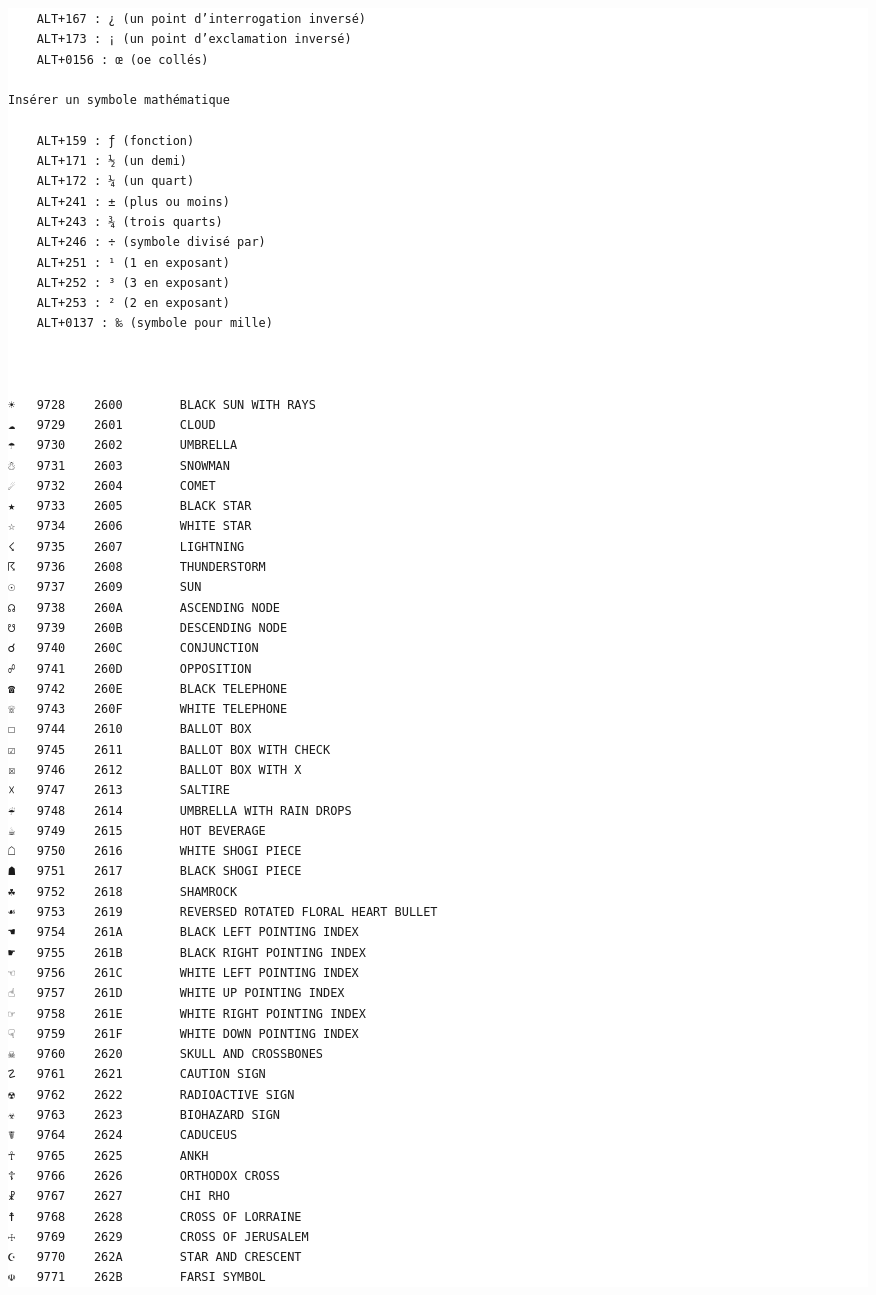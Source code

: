 ```
    ALT+167 : ¿ (un point d’interrogation inversé)
    ALT+173 : ¡ (un point d’exclamation inversé)
    ALT+0156 : œ (oe collés)

Insérer un symbole mathématique

    ALT+159 : ƒ (fonction)
    ALT+171 : ½ (un demi)
    ALT+172 : ¼ (un quart)
    ALT+241 : ± (plus ou moins)
    ALT+243 : ¾ (trois quarts)
    ALT+246 : ÷ (symbole divisé par)
    ALT+251 : ¹ (1 en exposant)
    ALT+252 : ³ (3 en exposant)
    ALT+253 : ² (2 en exposant)
    ALT+0137 : ‰ (symbole pour mille)



☀	9728	2600	 	BLACK SUN WITH RAYS
☁	9729	2601	 	CLOUD
☂	9730	2602	 	UMBRELLA
☃	9731	2603	 	SNOWMAN
☄	9732	2604	 	COMET
★	9733	2605	 	BLACK STAR
☆	9734	2606	 	WHITE STAR
☇	9735	2607	 	LIGHTNING
☈	9736	2608	 	THUNDERSTORM
☉	9737	2609	 	SUN
☊	9738	260A	 	ASCENDING NODE
☋	9739	260B	 	DESCENDING NODE
☌	9740	260C	 	CONJUNCTION
☍	9741	260D	 	OPPOSITION
☎	9742	260E	 	BLACK TELEPHONE
☏	9743	260F	 	WHITE TELEPHONE
☐	9744	2610	 	BALLOT BOX
☑	9745	2611	 	BALLOT BOX WITH CHECK
☒	9746	2612	 	BALLOT BOX WITH X
☓	9747	2613	 	SALTIRE
☔	9748	2614	 	UMBRELLA WITH RAIN DROPS
☕	9749	2615	 	HOT BEVERAGE
☖	9750	2616	 	WHITE SHOGI PIECE
☗	9751	2617	 	BLACK SHOGI PIECE
☘	9752	2618	 	SHAMROCK
☙	9753	2619	 	REVERSED ROTATED FLORAL HEART BULLET
☚	9754	261A	 	BLACK LEFT POINTING INDEX
☛	9755	261B	 	BLACK RIGHT POINTING INDEX
☜	9756	261C	 	WHITE LEFT POINTING INDEX
☝	9757	261D	 	WHITE UP POINTING INDEX
☞	9758	261E	 	WHITE RIGHT POINTING INDEX
☟	9759	261F	 	WHITE DOWN POINTING INDEX
☠	9760	2620	 	SKULL AND CROSSBONES
☡	9761	2621	 	CAUTION SIGN
☢	9762	2622	 	RADIOACTIVE SIGN
☣	9763	2623	 	BIOHAZARD SIGN
☤	9764	2624	 	CADUCEUS
☥	9765	2625	 	ANKH
☦	9766	2626	 	ORTHODOX CROSS
☧	9767	2627	 	CHI RHO
☨	9768	2628	 	CROSS OF LORRAINE
☩	9769	2629	 	CROSS OF JERUSALEM
☪	9770	262A	 	STAR AND CRESCENT
☫	9771	262B	 	FARSI SYMBOL
```